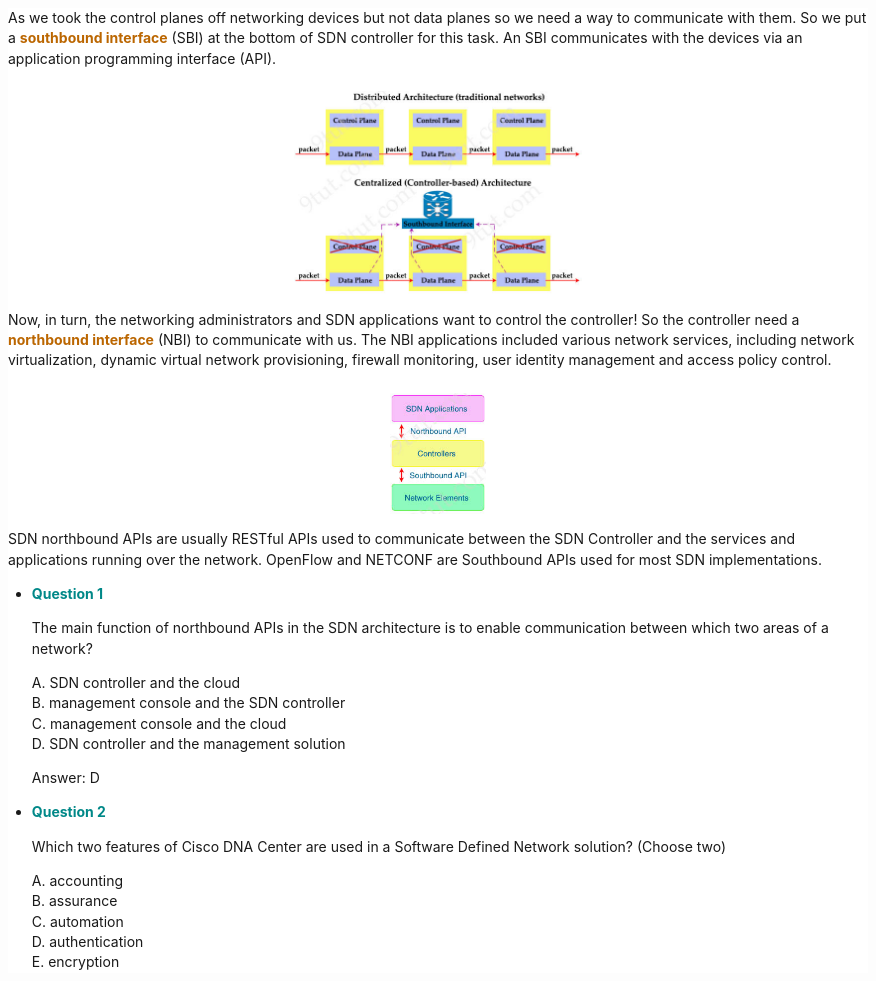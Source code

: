 As we took the control planes off networking devices but not data planes so we need a way to communicate with them. So we put a <span style="color: #bb6600; font-weight: bold;">southbound interface</span> (SBI) at the bottom of SDN controller for this task. An SBI communicates with the devices via an application programming interface (API).

<figure style="margin: 0.5em; display: flex; justify-content: center; align-items: center;">
  <img style="margin: 0.1em; padding-top: 0.5em; width: 30vw;"
    onclick= "window.open('https://www.securitytut.com/scor/software-defined-network-sdn')"
    src    = "img/0400-SDN_controller_based_architecture.jpg"
    alt    = "Architecture of SDN Controller"
    title  = "Architecture of SDN Controller"
  />
</figure>

Now, in turn, the networking administrators and SDN applications want to control the controller! So the controller need a <span style="color: #bb6600; font-weight: bold;">northbound interface</span> (NBI) to communicate with us. The NBI applications included various network services, including network virtualization, dynamic virtual network provisioning, firewall monitoring, user identity management and access policy control.

<figure style="margin: 0.5em; display: flex; justify-content: center; align-items: center;">
  <img style="margin: 0.1em; padding-top: 0.5em; width: 10vw;"
    onclick= "window.open('https://www.securitytut.com/scor/software-defined-network-sdn')"
    src    = "img/0403-Southbound_Northbound_APIs.jpg"
    alt    = "API - Southbound and Northbound"
    title  = "API - Southbound and Northbound"
  />
</figure>

SDN northbound APIs are usually RESTful APIs used to communicate between the SDN Controller and the services and applications running over the network. OpenFlow and NETCONF are Southbound APIs used for most SDN implementations.


- <span style="color: #008888; font-weight: bold;">Question 1</span>

  The main function of northbound APIs in the SDN architecture is to enable communication between which two areas of a network?

  A. SDN controller and the cloud<br>
  B. management console and the SDN controller<br>
  C. management console and the cloud<br>
  D. SDN controller and the management solution<br>

  Answer: D

- <span style="color: #008888; font-weight: bold;">Question 2</span>

  Which two features of Cisco DNA Center are used in a Software Defined Network solution? (Choose two)

  A. accounting<br>
  B. assurance<br>
  C. automation<br>
  D. authentication<br>
  E. encryption<br>
